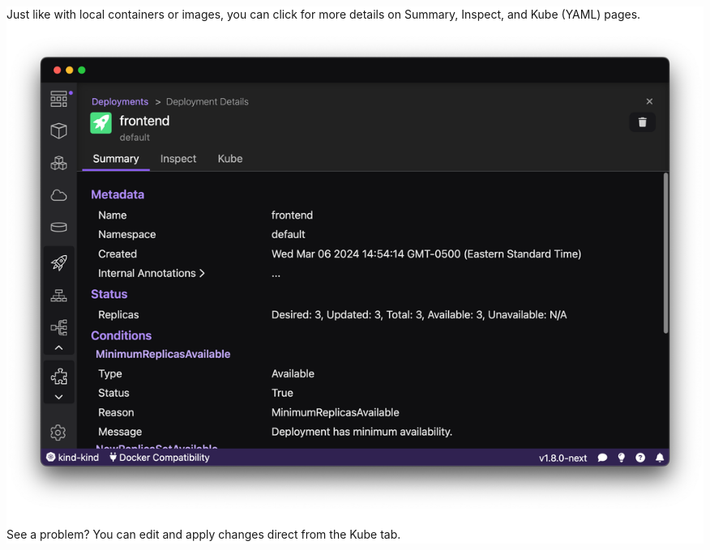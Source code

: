 Just like with local containers or images, you can click for more
details on Summary, Inspect, and Kube (YAML) pages.

![Deployment Summary](img/podman-desktop-release-1.8/deployment-summary.png)

See a problem? You can edit and apply changes direct from the Kube tab.
